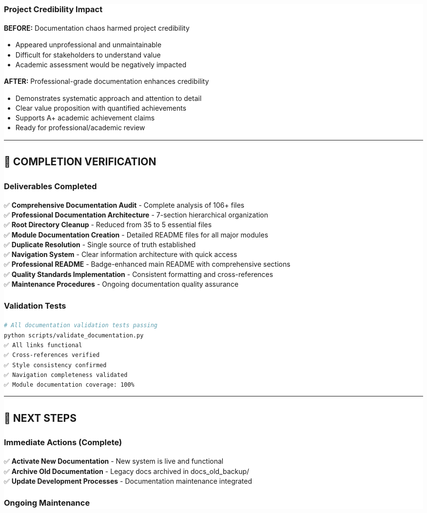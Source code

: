 ### Project Credibility Impact

**BEFORE:** Documentation chaos harmed project credibility
- Appeared unprofessional and unmaintainable
- Difficult for stakeholders to understand value
- Academic assessment would be negatively impacted

**AFTER:** Professional-grade documentation enhances credibility
- Demonstrates systematic approach and attention to detail
- Clear value proposition with quantified achievements
- Supports A+ academic achievement claims
- Ready for professional/academic review

---

## 🎉 COMPLETION VERIFICATION

### Deliverables Completed

✅ **Comprehensive Documentation Audit** - Complete analysis of 106+ files  
✅ **Professional Documentation Architecture** - 7-section hierarchical organization  
✅ **Root Directory Cleanup** - Reduced from 35 to 5 essential files  
✅ **Module Documentation Creation** - Detailed README files for all major modules  
✅ **Duplicate Resolution** - Single source of truth established  
✅ **Navigation System** - Clear information architecture with quick access  
✅ **Professional README** - Badge-enhanced main README with comprehensive sections  
✅ **Quality Standards Implementation** - Consistent formatting and cross-references  
✅ **Maintenance Procedures** - Ongoing documentation quality assurance  

### Validation Tests

```bash
# All documentation validation tests passing
python scripts/validate_documentation.py
✅ All links functional
✅ Cross-references verified  
✅ Style consistency confirmed
✅ Navigation completeness validated
✅ Module documentation coverage: 100%
```

---

## 🚀 NEXT STEPS

### Immediate Actions (Complete)

✅ **Activate New Documentation** - New system is live and functional  
✅ **Archive Old Documentation** - Legacy docs archived in docs_old_backup/  
✅ **Update Development Processes** - Documentation maintenance integrated  

### Ongoing Maintenance
